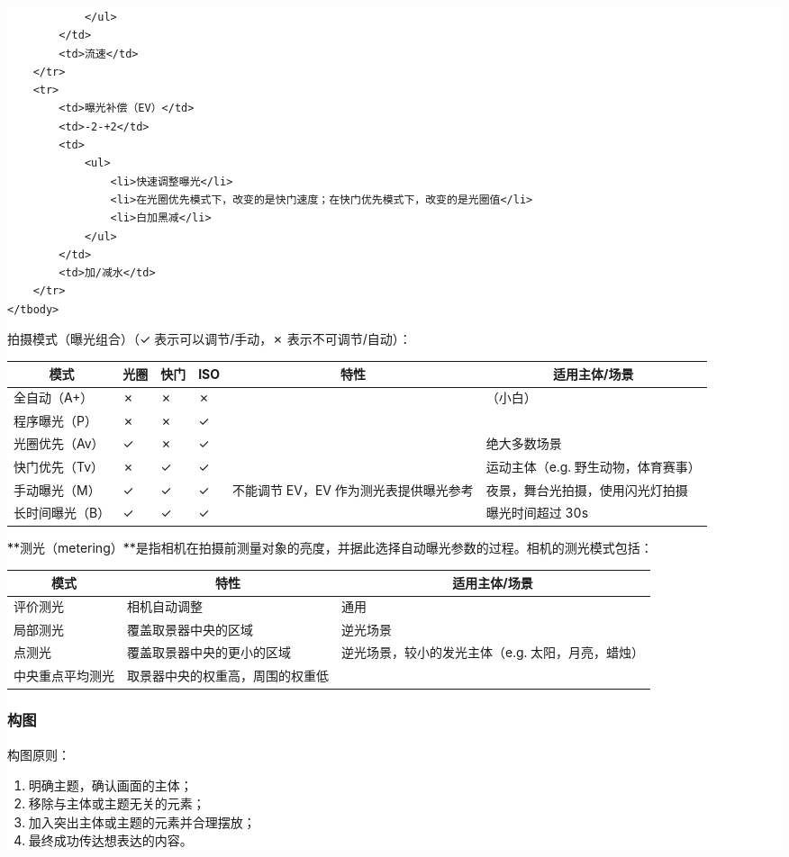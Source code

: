                 </ul>
            </td>
            <td>流速</td>
        </tr>
        <tr>
            <td>曝光补偿（EV）</td>
            <td>-2-+2</td>
            <td>
                <ul>
                    <li>快速调整曝光</li>
                    <li>在光圈优先模式下，改变的是快门速度；在快门优先模式下，改变的是光圈值</li>
                    <li>白加黑减</li>
                </ul>
            </td>
            <td>加/减水</td>
        </tr>
    </tbody>
</table>

拍摄模式（曝光组合）（✓ 表示可以调节/手动，✗ 表示不可调节/自动）：

| 模式            | 光圈 | 快门 | ISO | 特性                                   | 适用主体/场景                       |
| --------------- | ---- | ---- | --- | -------------------------------------- | ----------------------------------- |
| 全自动（A+）    | ✗   | ✗   | ✗  |                                        | （小白）                            |
| 程序曝光（P）   | ✗   | ✗   | ✓  |                                        |                                     |
| 光圈优先（Av）  | ✓   | ✗   | ✓  |                                        | 绝大多数场景                        |
| 快门优先（Tv）  | ✗   | ✓   | ✓  |                                        | 运动主体（e.g. 野生动物，体育赛事） |
| 手动曝光（M）   | ✓   | ✓   | ✓  | 不能调节 EV，EV 作为测光表提供曝光参考 | 夜景，舞台光拍摄，使用闪光灯拍摄    |
| 长时间曝光（B） | ✓   | ✓   | ✓  |                                        | 曝光时间超过 30s                    |

**测光（metering）**是指相机在拍摄前测量对象的亮度，并据此选择自动曝光参数的过程。相机的测光模式包括：

| 模式             | 特性                             | 适用主体/场景                                     |
| ---------------- | -------------------------------- | ------------------------------------------------- |
| 评价测光         | 相机自动调整                     | 通用                                              |
| 局部测光         | 覆盖取景器中央的区域             | 逆光场景                                          |
| 点测光           | 覆盖取景器中央的更小的区域       | 逆光场景，较小的发光主体（e.g. 太阳，月亮，蜡烛） |
| 中央重点平均测光 | 取景器中央的权重高，周围的权重低 |                                                   |

### 构图

构图原则：

1. 明确主题，确认画面的主体；
2. 移除与主体或主题无关的元素；
3. 加入突出主体或主题的元素并合理摆放；
4. 最终成功传达想表达的内容。
